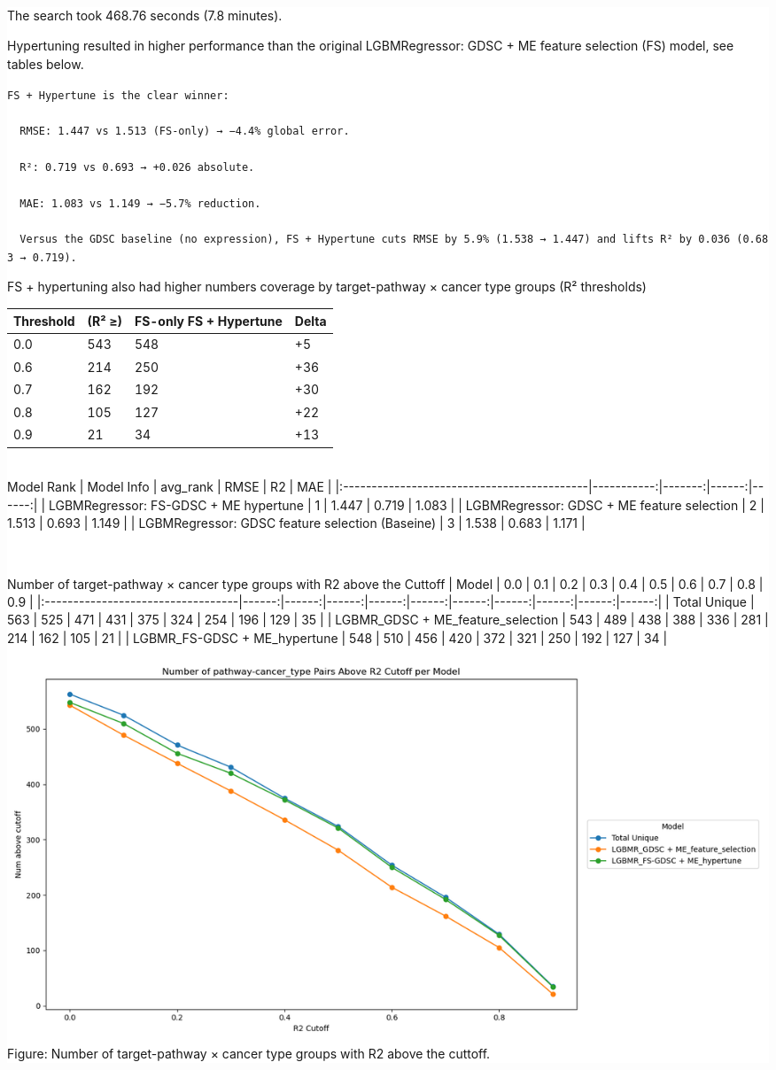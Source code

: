   The search took 468.76 seconds (7.8 minutes).

  Hypertuning resulted in higher performance than the original LGBMRegressor: GDSC + ME feature selection (FS) model, see tables below.

    FS + Hypertune is the clear winner:

      RMSE: 1.447 vs 1.513 (FS-only) → −4.4% global error.

      R²: 0.719 vs 0.693 → +0.026 absolute.

      MAE: 1.083 vs 1.149 → −5.7% reduction.

      Versus the GDSC baseline (no expression), FS + Hypertune cuts RMSE by 5.9% (1.538 → 1.447) and lifts R² by 0.036 (0.683 → 0.719).

  FS + hypertuning also had higher numbers coverage by target-pathway × cancer type groups (R² thresholds)

  | Threshold | (R² ≥) |	FS-only	FS + Hypertune	 |	Delta |	
  |	----  |	----  |	----  |	----  |	
  |	0.0	 |	543	 |	548	 |	+5 |	
  |	0.6	 |	214	 |	250	 |	+36 |	
  |	0.7	 |	162	 |	192	 |	+30 |	
  |	0.8	 |	105	 |	127	 |	+22 |	
  |	0.9	 |	21	 |	34	 |	+13 |	

  

</br>Model Rank
| Model Info                                 |   avg_rank |   RMSE |    R2 |   MAE |
|:-------------------------------------------|-----------:|-------:|------:|------:|
| LGBMRegressor: FS-GDSC + ME hypertune      |          1 |  1.447 | 0.719 | 1.083 |
| LGBMRegressor: GDSC + ME feature selection |          2 |  1.513 | 0.693 | 1.149 |
| LGBMRegressor: GDSC feature selection (Baseine)     |          3 |  1.538 | 0.683 | 1.171 |

</br>

Number of target-pathway × cancer type groups with R2 above the Cuttoff
| Model                             |   0.0 |   0.1 |   0.2 |   0.3 |   0.4 |   0.5 |   0.6 |   0.7 |   0.8 |   0.9 |
|:----------------------------------|------:|------:|------:|------:|------:|------:|------:|------:|------:|------:|
| Total Unique                      |   563 |   525 |   471 |   431 |   375 |   324 |   254 |   196 |   129 |    35 |
| LGBMR_GDSC + ME_feature_selection |   543 |   489 |   438 |   388 |   336 |   281 |   214 |   162 |   105 |    21 |
| LGBMR_FS-GDSC + ME_hypertune      |   548 |   510 |   456 |   420 |   372 |   321 |   250 |   192 |   127 |    34 |


<img
  src="results/LGBMRegressor_Hypertune_GDSC + ME_combo_r2_lineplot.png"
  alt="LGBMRegressor_Hypertune_GDSC + ME_combo_r2_lineplot.png"
  style="width:100%; height:auto:"
/><br>
Figure: Number of target-pathway × cancer type groups with R2 above the cuttoff.
